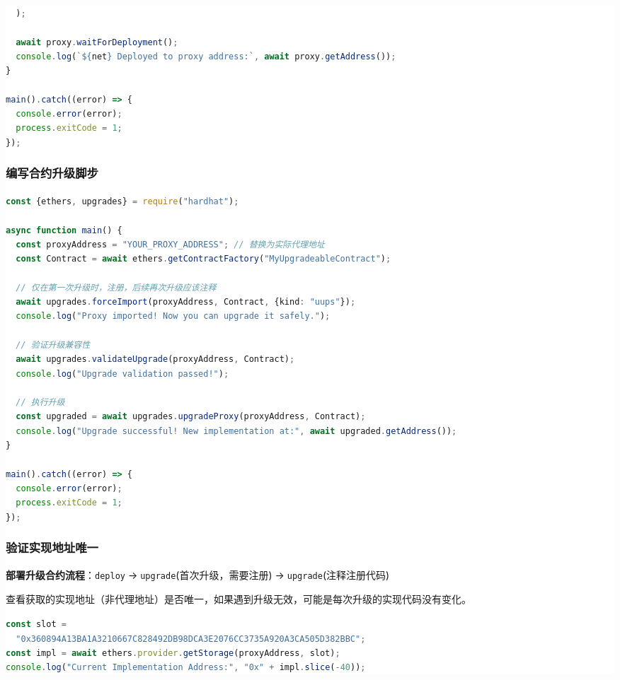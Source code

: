 ```ts
  );

  await proxy.waitForDeployment();
  console.log(`${net} Deployed to proxy address:`, await proxy.getAddress());
}

main().catch((error) => {
  console.error(error);
  process.exitCode = 1;
});
```

### 编写合约升级脚步

```ts
const {ethers, upgrades} = require("hardhat");

async function main() {
  const proxyAddress = "YOUR_PROXY_ADDRESS"; // 替换为实际代理地址
  const Contract = await ethers.getContractFactory("MyUpgradeableContract");

  // 仅在第一次升级时，注册，后续再次升级应该注释
  await upgrades.forceImport(proxyAddress, Contract, {kind: "uups"});
  console.log("Proxy imported! Now you can upgrade it safely.");

  // 验证升级兼容性
  await upgrades.validateUpgrade(proxyAddress, Contract);
  console.log("Upgrade validation passed!");

  // 执行升级
  const upgraded = await upgrades.upgradeProxy(proxyAddress, Contract);
  console.log("Upgrade successful! New implementation at:", await upgraded.getAddress());
}

main().catch((error) => {
  console.error(error);
  process.exitCode = 1;
});
```

### 验证实现地址唯一

**部署升级合约流程**：`deploy` -> `upgrade`(首次升级，需要注册) -> `upgrade`(注释注册代码)

查看获取的实现地址（非代理地址）是否唯一，如果遇到升级无效，可能是每次升级的实现代码没有变化。

```ts
const slot =
  "0x360894A13BA1A3210667C828492DB98DCA3E2076CC3735A920A3CA505D382BBC";
const impl = await ethers.provider.getStorage(proxyAddress, slot);
console.log("Current Implementation Address:", "0x" + impl.slice(-40));
```
